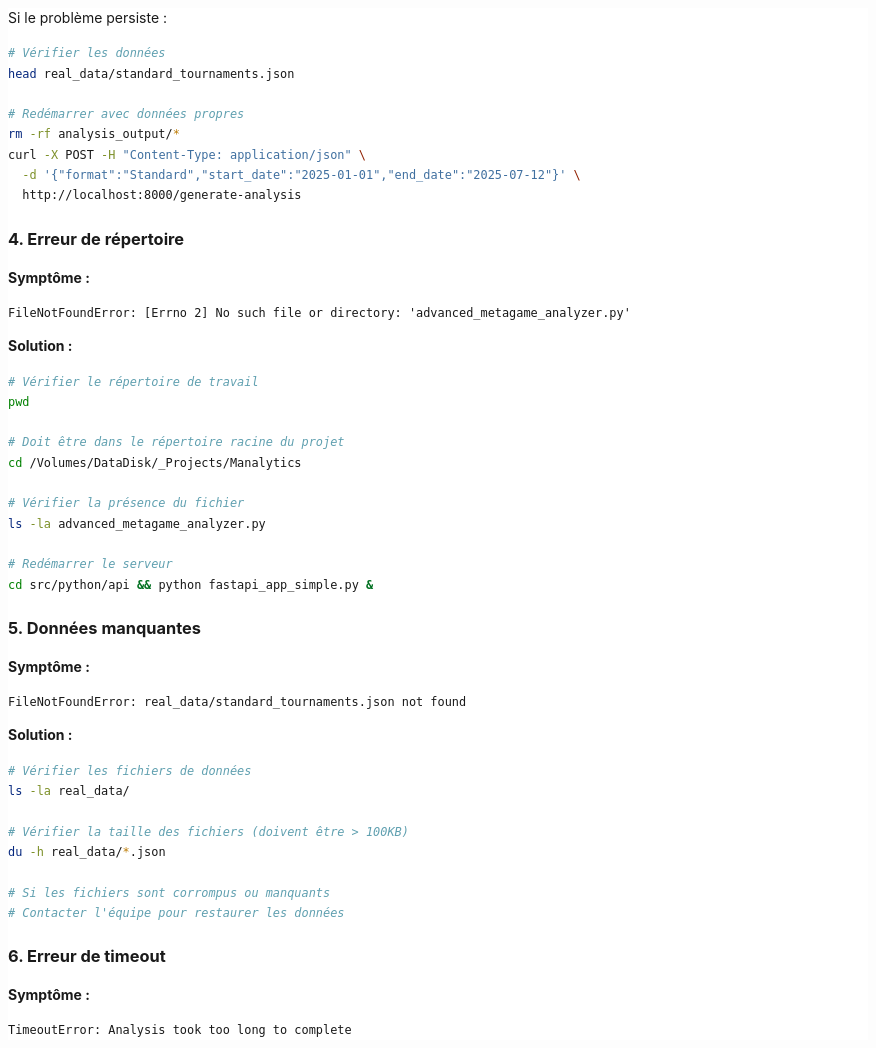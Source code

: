 Si le problème persiste :
```bash
# Vérifier les données
head real_data/standard_tournaments.json

# Redémarrer avec données propres
rm -rf analysis_output/*
curl -X POST -H "Content-Type: application/json" \
  -d '{"format":"Standard","start_date":"2025-01-01","end_date":"2025-07-12"}' \
  http://localhost:8000/generate-analysis
```

### 4. Erreur de répertoire
**Symptôme :**
```
FileNotFoundError: [Errno 2] No such file or directory: 'advanced_metagame_analyzer.py'
```

**Solution :**
```bash
# Vérifier le répertoire de travail
pwd

# Doit être dans le répertoire racine du projet
cd /Volumes/DataDisk/_Projects/Manalytics

# Vérifier la présence du fichier
ls -la advanced_metagame_analyzer.py

# Redémarrer le serveur
cd src/python/api && python fastapi_app_simple.py &
```

### 5. Données manquantes
**Symptôme :**
```
FileNotFoundError: real_data/standard_tournaments.json not found
```

**Solution :**
```bash
# Vérifier les fichiers de données
ls -la real_data/

# Vérifier la taille des fichiers (doivent être > 100KB)
du -h real_data/*.json

# Si les fichiers sont corrompus ou manquants
# Contacter l'équipe pour restaurer les données
```

### 6. Erreur de timeout
**Symptôme :**
```
TimeoutError: Analysis took too long to complete
```

